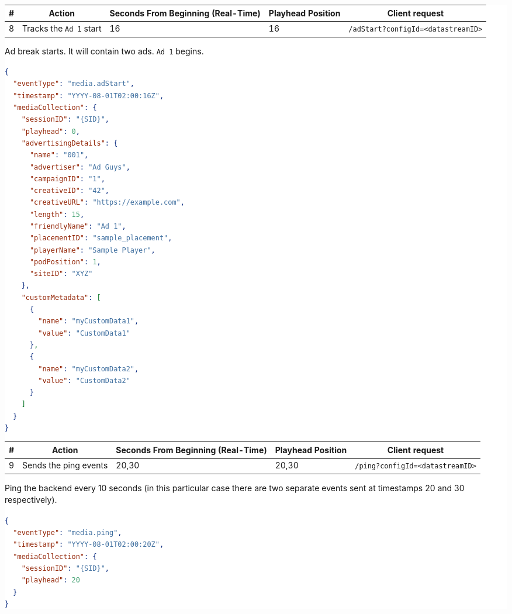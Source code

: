 | # | Action | Seconds From Beginning (Real-Time) | Playhead Position | Client request |
| --- | --- | --- | --- | --- |
| 8 | Tracks the `Ad 1` start | 16 | 16 | `/adStart?configId=<datastreamID>` |

Ad break starts. It will contain two ads. `Ad 1` begins.

```json
{
  "eventType": "media.adStart",
  "timestamp": "YYYY-08-01T02:00:16Z",
  "mediaCollection": {
    "sessionID": "{SID}",
    "playhead": 0,
    "advertisingDetails": {
      "name": "001",
      "advertiser": "Ad Guys",
      "campaignID": "1",
      "creativeID": "42",
      "creativeURL": "https://example.com",
      "length": 15,
      "friendlyName": "Ad 1",
      "placementID": "sample_placement",
      "playerName": "Sample Player",
      "podPosition": 1,
      "siteID": "XYZ"
    },
    "customMetadata": [
      {
        "name": "myCustomData1",
        "value": "CustomData1"
      },
      {
        "name": "myCustomData2",
        "value": "CustomData2"
      }
    ]
  }
}
```

| # | Action | Seconds From Beginning (Real-Time) | Playhead Position | Client request |
| --- | --- | --- | --- | --- |
| 9 | Sends the ping events | 20,30 | 20,30 | `/ping?configId=<datastreamID>` |

Ping the backend every 10 seconds (in this particular case there are two separate events sent at timestamps 20 and 30 respectively).

```json
{
  "eventType": "media.ping",
  "timestamp": "YYYY-08-01T02:00:20Z",
  "mediaCollection": {
    "sessionID": "{SID}",
    "playhead": 20
  }
}
```
